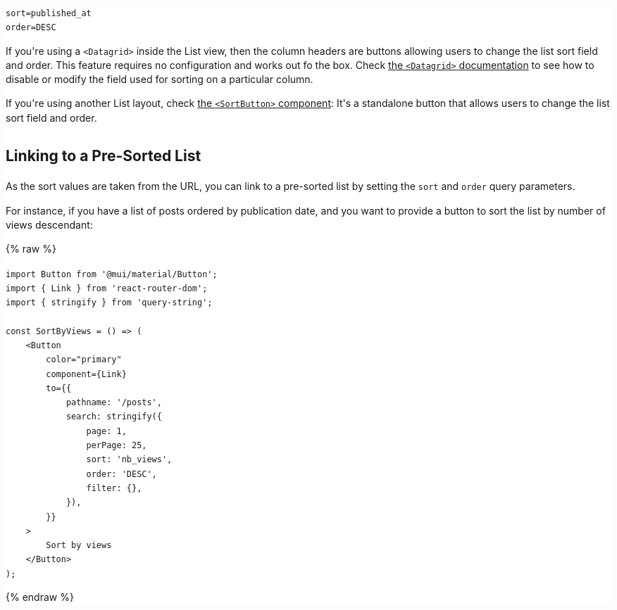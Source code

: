 ```
sort=published_at
order=DESC
```

If you're using a `<Datagrid>` inside the List view, then the column headers are buttons allowing users to change the list sort field and order. This feature requires no configuration and works out fo the box. Check [the `<Datagrid>` documentation](./Datagrid.md#customizing-column-sort) to see how to disable or modify the field used for sorting on a particular column.

<video controls autoplay playsinline muted loop>
  <source src="./img/sort-column-header.webm" type="video/webm"/>
  <source src="./img/sort-column-header.mp4" type="video/mp4"/>
  Your browser does not support the video tag.
</video>


If you're using another List layout, check [the `<SortButton>` component](./SortButton.md): It's a standalone button that allows users to change the list sort field and order.

<video controls autoplay playsinline muted loop>
  <source src="./img/sort-button.webm" type="video/webm"/>
  <source src="./img/sort-button.mp4" type="video/mp4"/>
  Your browser does not support the video tag.
</video>


## Linking to a Pre-Sorted List

As the sort values are taken from the URL, you can link to a pre-sorted list by setting the `sort` and `order` query parameters.

For instance, if you have a list of posts ordered by publication date, and you want to provide a button to sort the list by number of views descendant:

{% raw %}
```tsx
import Button from '@mui/material/Button';
import { Link } from 'react-router-dom';
import { stringify } from 'query-string';

const SortByViews = () => (
    <Button
        color="primary"
        component={Link}
        to={{
            pathname: '/posts',
            search: stringify({
                page: 1,
                perPage: 25,
                sort: 'nb_views',
                order: 'DESC',
                filter: {},
            }),
        }}
    >
        Sort by views 
    </Button>
);
```
{% endraw %}
